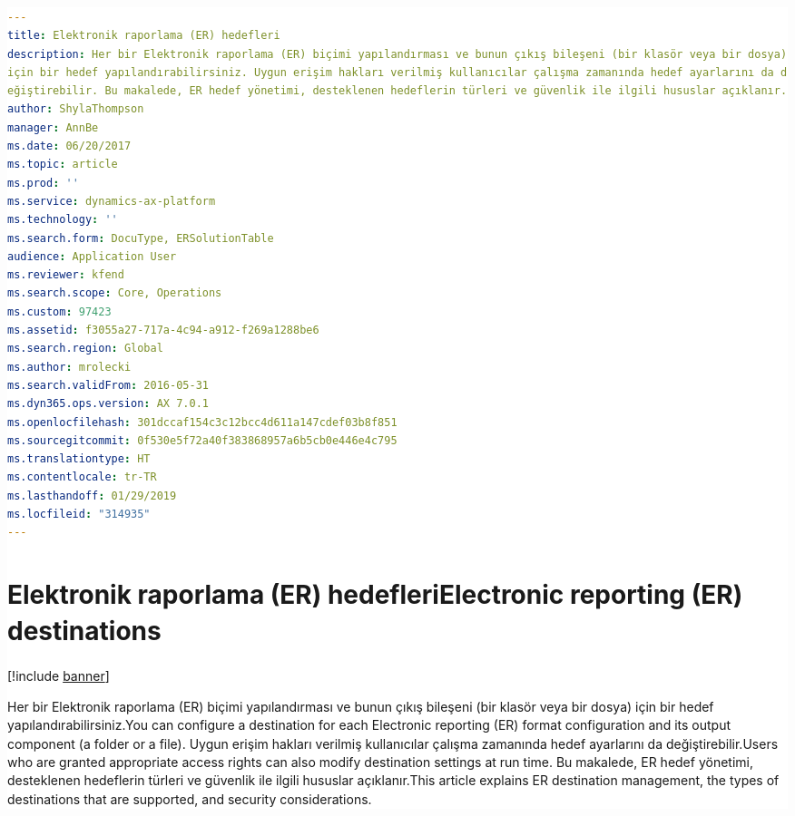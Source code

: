 ```yaml
---
title: Elektronik raporlama (ER) hedefleri
description: Her bir Elektronik raporlama (ER) biçimi yapılandırması ve bunun çıkış bileşeni (bir klasör veya bir dosya) için bir hedef yapılandırabilirsiniz. Uygun erişim hakları verilmiş kullanıcılar çalışma zamanında hedef ayarlarını da değiştirebilir. Bu makalede, ER hedef yönetimi, desteklenen hedeflerin türleri ve güvenlik ile ilgili hususlar açıklanır.
author: ShylaThompson
manager: AnnBe
ms.date: 06/20/2017
ms.topic: article
ms.prod: ''
ms.service: dynamics-ax-platform
ms.technology: ''
ms.search.form: DocuType, ERSolutionTable
audience: Application User
ms.reviewer: kfend
ms.search.scope: Core, Operations
ms.custom: 97423
ms.assetid: f3055a27-717a-4c94-a912-f269a1288be6
ms.search.region: Global
ms.author: mrolecki
ms.search.validFrom: 2016-05-31
ms.dyn365.ops.version: AX 7.0.1
ms.openlocfilehash: 301dccaf154c3c12bcc4d611a147cdef03b8f851
ms.sourcegitcommit: 0f530e5f72a40f383868957a6b5cb0e446e4c795
ms.translationtype: HT
ms.contentlocale: tr-TR
ms.lasthandoff: 01/29/2019
ms.locfileid: "314935"
---
```

# <a name="electronic-reporting-er-destinations"></a><span data-ttu-id="1281a-105">Elektronik raporlama (ER) hedefleri</span><span class="sxs-lookup"><span data-stu-id="1281a-105">Electronic reporting (ER) destinations</span></span>

[!include [banner](../includes/banner.md)]

<span data-ttu-id="1281a-106">Her bir Elektronik raporlama (ER) biçimi yapılandırması ve bunun çıkış bileşeni (bir klasör veya bir dosya) için bir hedef yapılandırabilirsiniz.</span><span class="sxs-lookup"><span data-stu-id="1281a-106">You can configure a destination for each Electronic reporting (ER) format configuration and its output component (a folder or a file).</span></span> <span data-ttu-id="1281a-107">Uygun erişim hakları verilmiş kullanıcılar çalışma zamanında hedef ayarlarını da değiştirebilir.</span><span class="sxs-lookup"><span data-stu-id="1281a-107">Users who are granted appropriate access rights can also modify destination settings at run time.</span></span> <span data-ttu-id="1281a-108">Bu makalede, ER hedef yönetimi, desteklenen hedeflerin türleri ve güvenlik ile ilgili hususlar açıklanır.</span><span class="sxs-lookup"><span data-stu-id="1281a-108">This article explains ER destination management, the types of destinations that are supported, and security considerations.</span></span>
